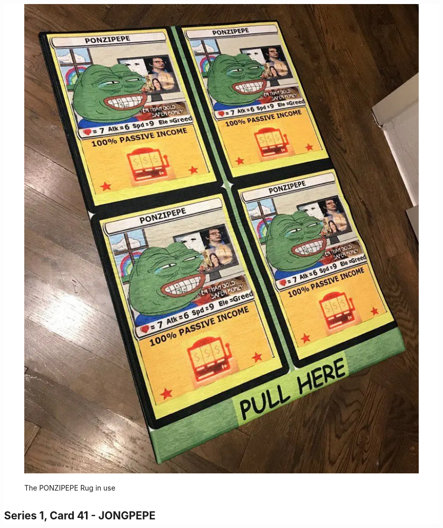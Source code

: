 <figure><img src="../../../.gitbook/assets/PONZIPEPE RUG AUCTION copy.jpg" alt=""><figcaption><p>The PONZIPEPE Rug in use</p></figcaption></figure>

## Series 1, Card 41 - JONGPEPE
